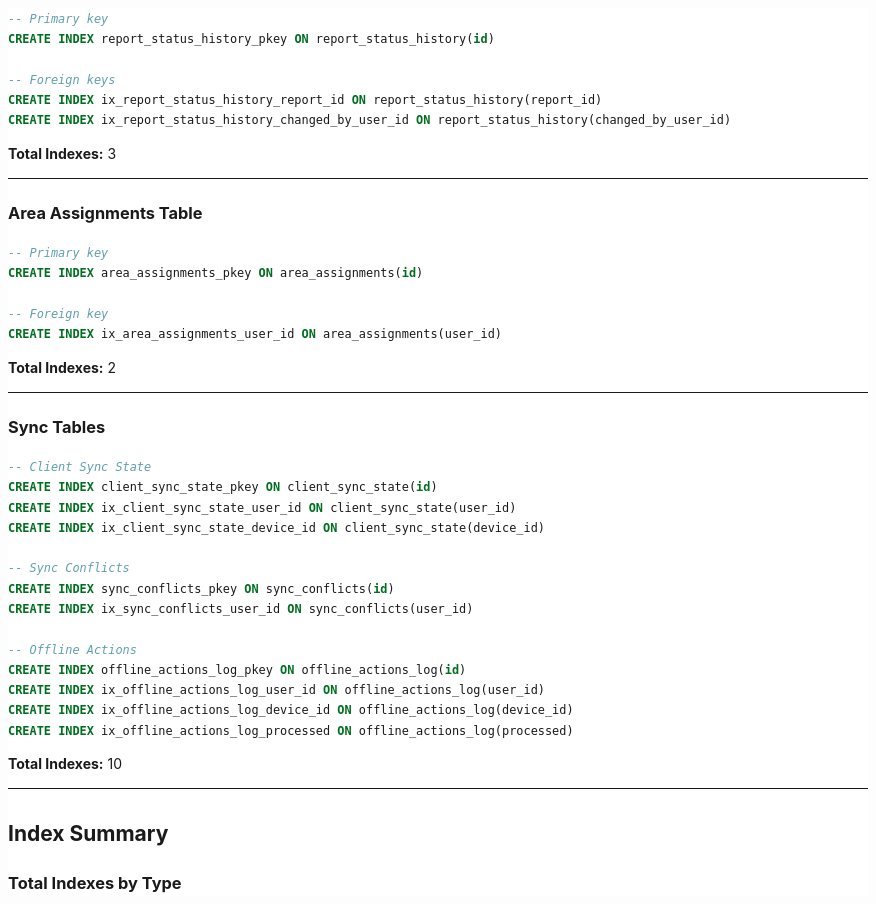 ```sql
-- Primary key
CREATE INDEX report_status_history_pkey ON report_status_history(id)

-- Foreign keys
CREATE INDEX ix_report_status_history_report_id ON report_status_history(report_id)
CREATE INDEX ix_report_status_history_changed_by_user_id ON report_status_history(changed_by_user_id)
```

**Total Indexes:** 3

---

### Area Assignments Table

```sql
-- Primary key
CREATE INDEX area_assignments_pkey ON area_assignments(id)

-- Foreign key
CREATE INDEX ix_area_assignments_user_id ON area_assignments(user_id)
```

**Total Indexes:** 2

---

### Sync Tables

```sql
-- Client Sync State
CREATE INDEX client_sync_state_pkey ON client_sync_state(id)
CREATE INDEX ix_client_sync_state_user_id ON client_sync_state(user_id)
CREATE INDEX ix_client_sync_state_device_id ON client_sync_state(device_id)

-- Sync Conflicts
CREATE INDEX sync_conflicts_pkey ON sync_conflicts(id)
CREATE INDEX ix_sync_conflicts_user_id ON sync_conflicts(user_id)

-- Offline Actions
CREATE INDEX offline_actions_log_pkey ON offline_actions_log(id)
CREATE INDEX ix_offline_actions_log_user_id ON offline_actions_log(user_id)
CREATE INDEX ix_offline_actions_log_device_id ON offline_actions_log(device_id)
CREATE INDEX ix_offline_actions_log_processed ON offline_actions_log(processed)
```

**Total Indexes:** 10

---

## Index Summary

### Total Indexes by Type
